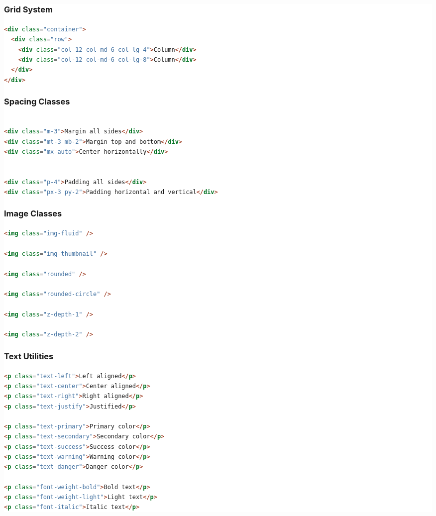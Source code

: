 ### Grid System

```html
<div class="container">
  <div class="row">
    <div class="col-12 col-md-6 col-lg-4">Column</div>
    <div class="col-12 col-md-6 col-lg-8">Column</div>
  </div>
</div>
```

### Spacing Classes

```html

<div class="m-3">Margin all sides</div>
<div class="mt-3 mb-2">Margin top and bottom</div>
<div class="mx-auto">Center horizontally</div>


<div class="p-4">Padding all sides</div>
<div class="px-3 py-2">Padding horizontal and vertical</div>
```

### Image Classes

```html
<img class="img-fluid" />

<img class="img-thumbnail" />

<img class="rounded" />

<img class="rounded-circle" />

<img class="z-depth-1" />

<img class="z-depth-2" />

```

### Text Utilities

```html
<p class="text-left">Left aligned</p>
<p class="text-center">Center aligned</p>
<p class="text-right">Right aligned</p>
<p class="text-justify">Justified</p>

<p class="text-primary">Primary color</p>
<p class="text-secondary">Secondary color</p>
<p class="text-success">Success color</p>
<p class="text-warning">Warning color</p>
<p class="text-danger">Danger color</p>

<p class="font-weight-bold">Bold text</p>
<p class="font-weight-light">Light text</p>
<p class="font-italic">Italic text</p>
```
